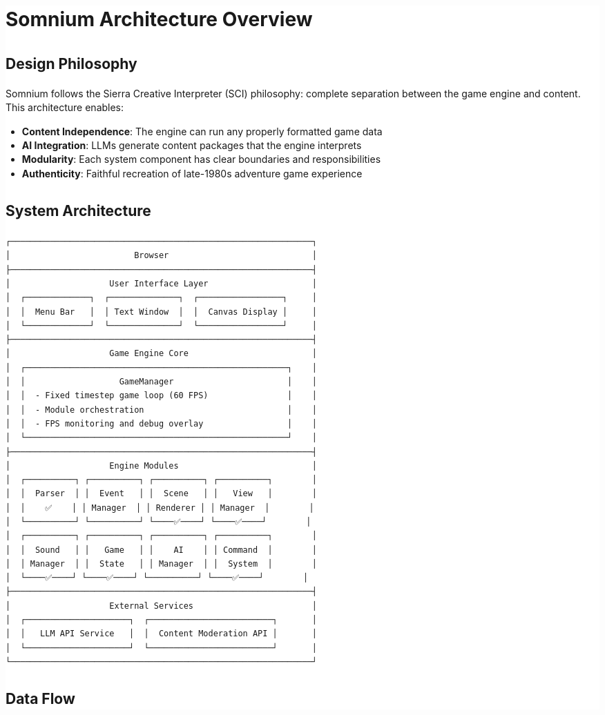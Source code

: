 # Somnium Architecture Overview

## Design Philosophy

Somnium follows the Sierra Creative Interpreter (SCI) philosophy: complete separation between the game engine and content. This architecture enables:

- **Content Independence**: The engine can run any properly formatted game data
- **AI Integration**: LLMs generate content packages that the engine interprets
- **Modularity**: Each system component has clear boundaries and responsibilities
- **Authenticity**: Faithful recreation of late-1980s adventure game experience

## System Architecture

```
┌─────────────────────────────────────────────────────────────┐
│                         Browser                             │
├─────────────────────────────────────────────────────────────┤
│                    User Interface Layer                     │
│  ┌─────────────┐  ┌──────────────┐  ┌─────────────────┐     │
│  │  Menu Bar   │  │ Text Window  │  │  Canvas Display │     │
│  └─────────────┘  └──────────────┘  └─────────────────┘     │
├─────────────────────────────────────────────────────────────┤
│                    Game Engine Core                         │
│  ┌─────────────────────────────────────────────────────┐    │
│  │                   GameManager                       │    │
│  │  - Fixed timestep game loop (60 FPS)                │    │
│  │  - Module orchestration                             │    │
│  │  - FPS monitoring and debug overlay                 │    │
│  └─────────────────────────────────────────────────────┘    │
├─────────────────────────────────────────────────────────────┤
│                    Engine Modules                           │
│  ┌──────────┐ ┌──────────┐ ┌──────────┐ ┌──────────┐        │
│  │  Parser  │ │  Event   │ │  Scene   │ │   View   │        │
│  │    ✅    │ │ Manager  │ │ Renderer │ │ Manager  │        │
│  └──────────┘ └──────────┘ └────✅────┘ └────✅────┘        │
│  ┌──────────┐ ┌──────────┐ ┌──────────┐ ┌──────────┐        │
│  │  Sound   │ │   Game   │ │    AI    │ │ Command  │        │
│  │ Manager  │ │  State   │ │ Manager  │ │  System  │        │
│  └────✅────┘ └────✅────┘ └──────────┘ └────✅────┘        │
├─────────────────────────────────────────────────────────────┤
│                    External Services                        │
│  ┌─────────────────────┐  ┌─────────────────────────┐       │
│  │   LLM API Service   │  │  Content Moderation API │       │
│  └─────────────────────┘  └─────────────────────────┘       │
└─────────────────────────────────────────────────────────────┘
```

## Data Flow
